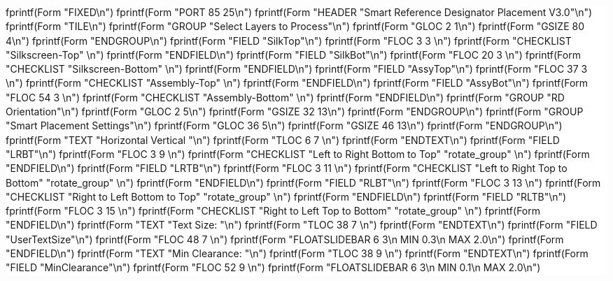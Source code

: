 fprintf(Form "FIXED\n")
fprintf(Form "PORT 85 25\n")
fprintf(Form "HEADER \"Smart Reference Designator Placement V3.0\"\n")
fprintf(Form "TILE\n")
fprintf(Form "GROUP \"Select Layers to Process\"\n")
fprintf(Form "GLOC 2 1\n")
fprintf(Form "GSIZE 80 4\n")
fprintf(Form "ENDGROUP\n")
fprintf(Form "FIELD \"SilkTop\"\n")
fprintf(Form "FLOC 3 3 \n")
fprintf(Form "CHECKLIST \"Silkscreen-Top\" \n")
fprintf(Form "ENDFIELD\n")
fprintf(Form "FIELD \"SilkBot\"\n")
fprintf(Form "FLOC 20 3 \n")
fprintf(Form "CHECKLIST \"Silkscreen-Bottom\" \n")
fprintf(Form "ENDFIELD\n")
fprintf(Form "FIELD \"AssyTop\"\n")
fprintf(Form "FLOC 37 3 \n")
fprintf(Form "CHECKLIST \"Assembly-Top\" \n")
fprintf(Form "ENDFIELD\n")
fprintf(Form "FIELD \"AssyBot\"\n")
fprintf(Form "FLOC 54 3 \n")
fprintf(Form "CHECKLIST \"Assembly-Bottom\" \n")
fprintf(Form "ENDFIELD\n")
fprintf(Form "GROUP \"RD Orientation\"\n")
fprintf(Form "GLOC 2 5\n")
fprintf(Form "GSIZE 32 13\n")
fprintf(Form "ENDGROUP\n")
fprintf(Form "GROUP \"Smart Placement Settings\"\n")
fprintf(Form "GLOC 36 5\n")
fprintf(Form "GSIZE 46 13\n")
fprintf(Form "ENDGROUP\n")
fprintf(Form "TEXT \"Horizontal           Vertical \"\n")
fprintf(Form "TLOC 6 7 \n")
fprintf(Form "ENDTEXT\n")
fprintf(Form "FIELD \"LRBT\"\n")
fprintf(Form "FLOC 3 9 \n")
fprintf(Form "CHECKLIST \"Left to Right     Bottom to Top\" \"rotate_group\" \n")
fprintf(Form "ENDFIELD\n")
fprintf(Form "FIELD \"LRTB\"\n")
fprintf(Form "FLOC 3 11 \n")
fprintf(Form "CHECKLIST \"Left to Right     Top to Bottom\" \"rotate_group\" \n")
fprintf(Form "ENDFIELD\n")
fprintf(Form "FIELD \"RLBT\"\n")
fprintf(Form "FLOC 3 13 \n")
fprintf(Form "CHECKLIST \"Right to Left     Bottom to Top\" \"rotate_group\" \n")
fprintf(Form "ENDFIELD\n")
fprintf(Form "FIELD \"RLTB\"\n")
fprintf(Form "FLOC 3 15 \n")
fprintf(Form "CHECKLIST \"Right to Left     Top to Bottom\" \"rotate_group\" \n")
fprintf(Form "ENDFIELD\n")
fprintf(Form "TEXT \"Text Size: \"\n")
fprintf(Form "TLOC 38 7 \n")
fprintf(Form "ENDTEXT\n")
fprintf(Form "FIELD \"UserTextSize\"\n")
fprintf(Form "FLOC 48 7 \n")
fprintf(Form "FLOATSLIDEBAR 6 3\n MIN 0.3\n MAX 2.0\n")
fprintf(Form "ENDFIELD\n")
fprintf(Form "TEXT \"Min Clearance: \"\n")
fprintf(Form "TLOC 38 9 \n")
fprintf(Form "ENDTEXT\n")
fprintf(Form "FIELD \"MinClearance\"\n")
fprintf(Form "FLOC 52 9 \n")
fprintf(Form "FLOATSLIDEBAR 6 3\n MIN 0.1\n MAX 2.0\n")